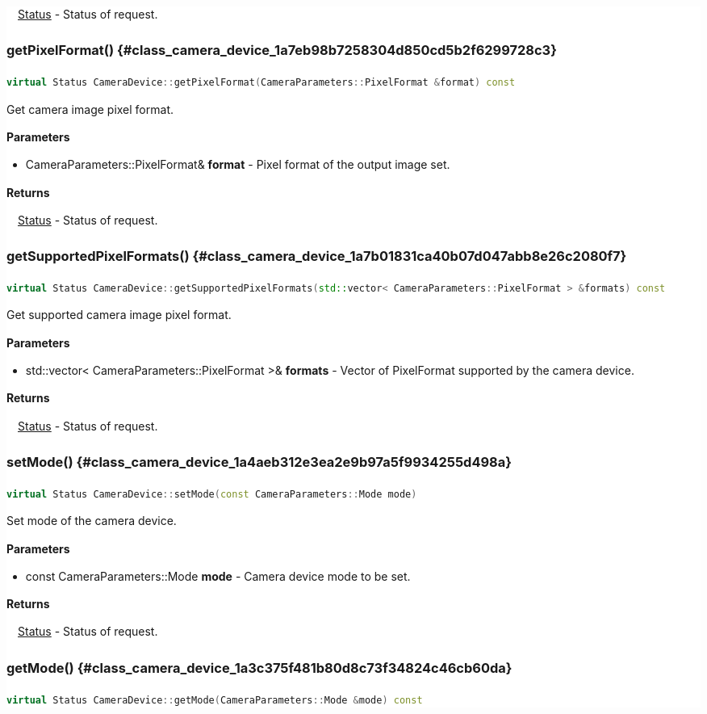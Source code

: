 &emsp;[Status](class_camera_device.md#class_camera_device_1a6a642ab8816a6e69065dcb32240d58d4) - Status of request.

### getPixelFormat() {#class_camera_device_1a7eb98b7258304d850cd5b2f6299728c3}
```cpp
virtual Status CameraDevice::getPixelFormat(CameraParameters::PixelFormat &format) const
```


Get camera image pixel format.

**Parameters**

* CameraParameters::PixelFormat& **format** - Pixel format of the output image set.

**Returns**

&emsp;[Status](class_camera_device.md#class_camera_device_1a6a642ab8816a6e69065dcb32240d58d4) - Status of request.

### getSupportedPixelFormats() {#class_camera_device_1a7b01831ca40b07d047abb8e26c2080f7}
```cpp
virtual Status CameraDevice::getSupportedPixelFormats(std::vector< CameraParameters::PixelFormat > &formats) const
```


Get supported camera image pixel format.

**Parameters**

* std::vector< CameraParameters::PixelFormat >& **formats** - Vector of PixelFormat supported by the camera device.

**Returns**

&emsp;[Status](class_camera_device.md#class_camera_device_1a6a642ab8816a6e69065dcb32240d58d4) - Status of request.

### setMode() {#class_camera_device_1a4aeb312e3ea2e9b97a5f9934255d498a}
```cpp
virtual Status CameraDevice::setMode(const CameraParameters::Mode mode)
```


Set mode of the camera device.

**Parameters**

* const CameraParameters::Mode **mode** - Camera device mode to be set.

**Returns**

&emsp;[Status](class_camera_device.md#class_camera_device_1a6a642ab8816a6e69065dcb32240d58d4) - Status of request.

### getMode() {#class_camera_device_1a3c375f481b80d8c73f34824c46cb60da}
```cpp
virtual Status CameraDevice::getMode(CameraParameters::Mode &mode) const
```
